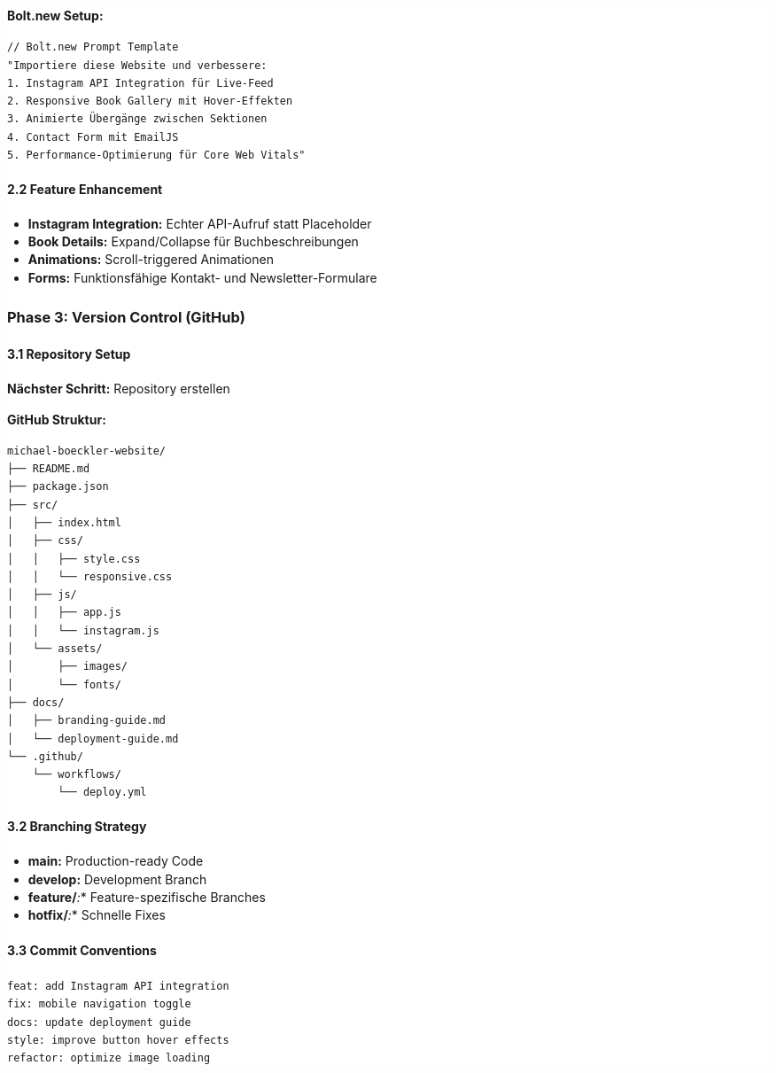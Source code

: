 **Bolt.new Setup:**
```
// Bolt.new Prompt Template
"Importiere diese Website und verbessere:
1. Instagram API Integration für Live-Feed
2. Responsive Book Gallery mit Hover-Effekten
3. Animierte Übergänge zwischen Sektionen
4. Contact Form mit EmailJS
5. Performance-Optimierung für Core Web Vitals"
```

#### 2.2 Feature Enhancement
- **Instagram Integration:** Echter API-Aufruf statt Placeholder
- **Book Details:** Expand/Collapse für Buchbeschreibungen
- **Animations:** Scroll-triggered Animationen
- **Forms:** Funktionsfähige Kontakt- und Newsletter-Formulare

### Phase 3: Version Control (GitHub)

#### 3.1 Repository Setup
**Nächster Schritt:** Repository erstellen

**GitHub Struktur:**
```
michael-boeckler-website/
├── README.md
├── package.json
├── src/
│   ├── index.html
│   ├── css/
│   │   ├── style.css
│   │   └── responsive.css
│   ├── js/
│   │   ├── app.js
│   │   └── instagram.js
│   └── assets/
│       ├── images/
│       └── fonts/
├── docs/
│   ├── branding-guide.md
│   └── deployment-guide.md
└── .github/
    └── workflows/
        └── deploy.yml
```

#### 3.2 Branching Strategy
- **main:** Production-ready Code
- **develop:** Development Branch
- **feature/***:** Feature-spezifische Branches
- **hotfix/***:** Schnelle Fixes

#### 3.3 Commit Conventions
```
feat: add Instagram API integration
fix: mobile navigation toggle
docs: update deployment guide
style: improve button hover effects
refactor: optimize image loading
```
